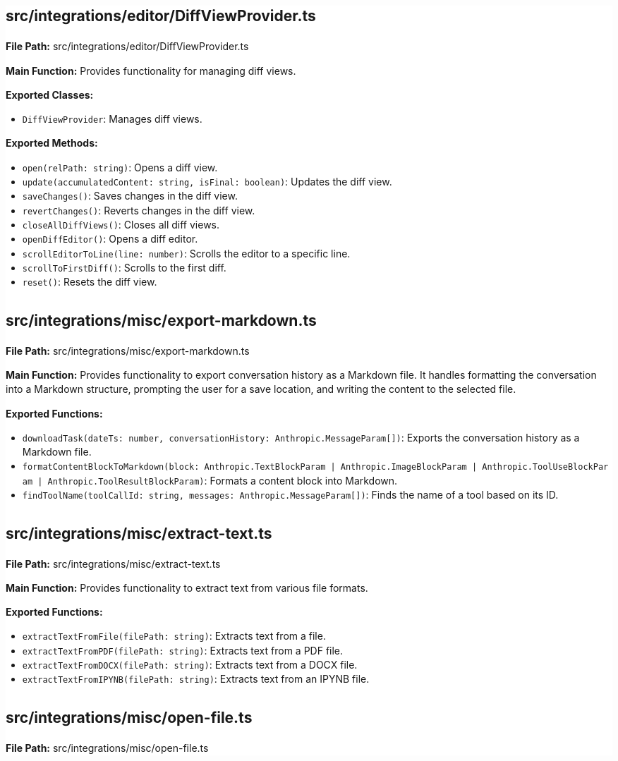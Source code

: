 
## src/integrations/editor/DiffViewProvider.ts

**File Path:** src/integrations/editor/DiffViewProvider.ts

**Main Function:** Provides functionality for managing diff views.

**Exported Classes:**
- `DiffViewProvider`: Manages diff views.

**Exported Methods:**
- `open(relPath: string)`: Opens a diff view.
- `update(accumulatedContent: string, isFinal: boolean)`: Updates the diff view.
- `saveChanges()`: Saves changes in the diff view.
- `revertChanges()`: Reverts changes in the diff view.
- `closeAllDiffViews()`: Closes all diff views.
- `openDiffEditor()`: Opens a diff editor.
- `scrollEditorToLine(line: number)`: Scrolls the editor to a specific line.
- `scrollToFirstDiff()`: Scrolls to the first diff.
- `reset()`: Resets the diff view.


## src/integrations/misc/export-markdown.ts

**File Path:** src/integrations/misc/export-markdown.ts

**Main Function:** Provides functionality to export conversation history as a Markdown file. It handles formatting the conversation into a Markdown structure, prompting the user for a save location, and writing the content to the selected file.

**Exported Functions:**
- `downloadTask(dateTs: number, conversationHistory: Anthropic.MessageParam[])`: Exports the conversation history as a Markdown file.
- `formatContentBlockToMarkdown(block: Anthropic.TextBlockParam | Anthropic.ImageBlockParam | Anthropic.ToolUseBlockParam | Anthropic.ToolResultBlockParam)`: Formats a content block into Markdown.
- `findToolName(toolCallId: string, messages: Anthropic.MessageParam[])`: Finds the name of a tool based on its ID.


## src/integrations/misc/extract-text.ts

**File Path:** src/integrations/misc/extract-text.ts

**Main Function:** Provides functionality to extract text from various file formats.

**Exported Functions:**
- `extractTextFromFile(filePath: string)`: Extracts text from a file.
- `extractTextFromPDF(filePath: string)`: Extracts text from a PDF file.
- `extractTextFromDOCX(filePath: string)`: Extracts text from a DOCX file.
- `extractTextFromIPYNB(filePath: string)`: Extracts text from an IPYNB file.


## src/integrations/misc/open-file.ts

**File Path:** src/integrations/misc/open-file.ts
